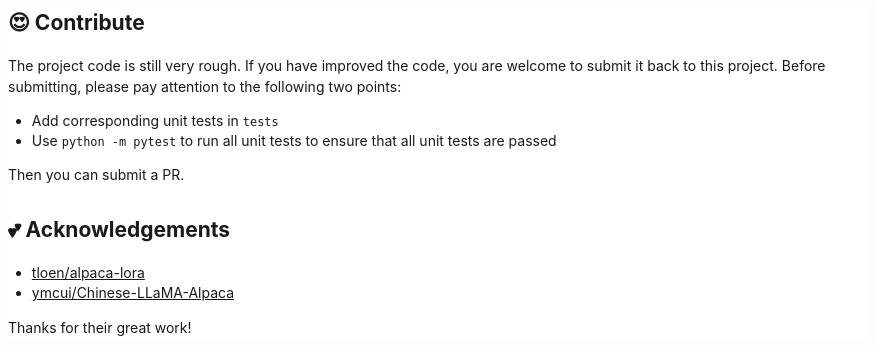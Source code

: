 ## 😍 Contribute

The project code is still very rough. If you have improved the code, you are welcome to submit it back to this project. Before submitting, please pay attention to the following two points:

- Add corresponding unit tests in `tests`
- Use `python -m pytest` to run all unit tests to ensure that all unit tests are passed

Then you can submit a PR.

## 💕 Acknowledgements 

- [tloen/alpaca-lora](https://github.com/tloen/alpaca-lora/blob/main/finetune.py)
- [ymcui/Chinese-LLaMA-Alpaca](https://github.com/ymcui/Chinese-LLaMA-Alpaca)

Thanks for their great work!
